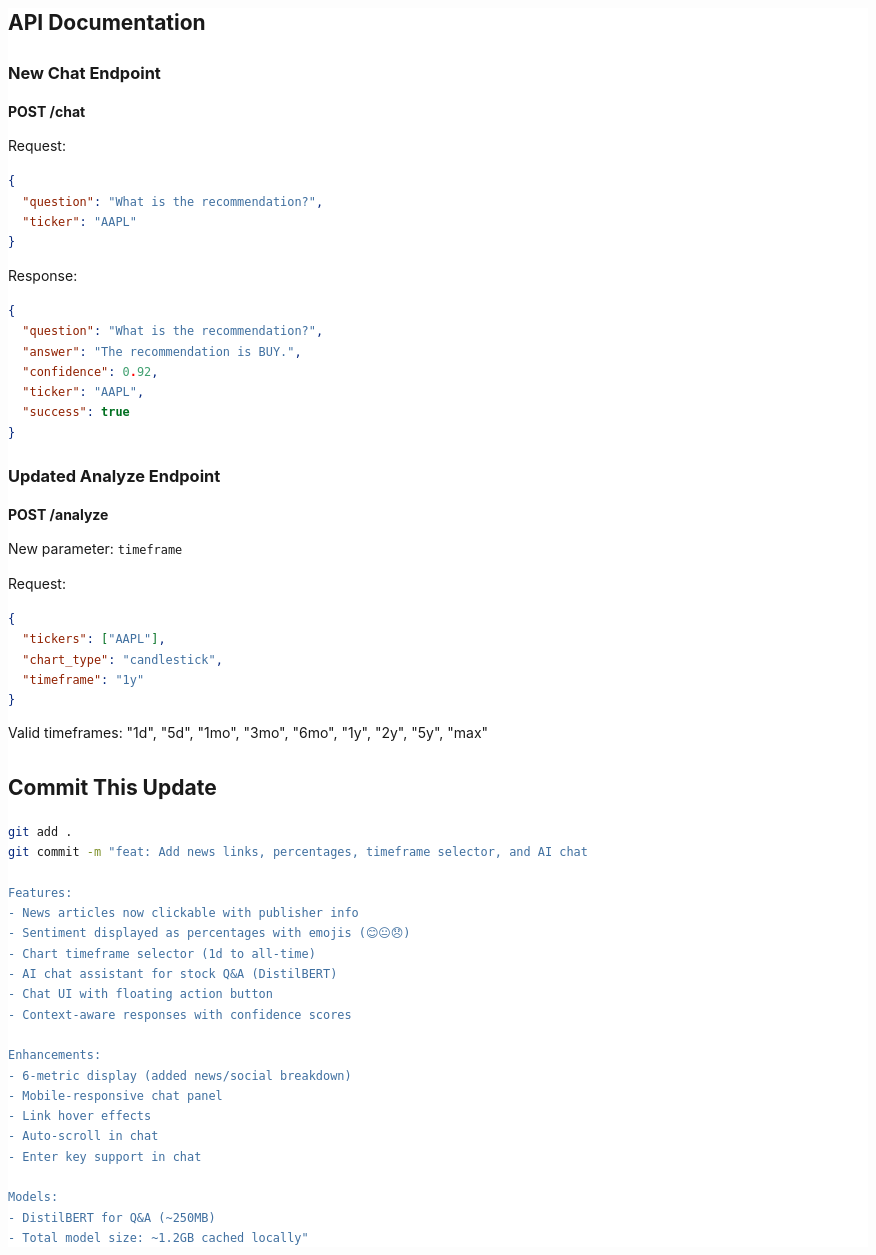 ## API Documentation

### New Chat Endpoint

**POST /chat**

Request:
```json
{
  "question": "What is the recommendation?",
  "ticker": "AAPL"
}
```

Response:
```json
{
  "question": "What is the recommendation?",
  "answer": "The recommendation is BUY.",
  "confidence": 0.92,
  "ticker": "AAPL",
  "success": true
}
```

### Updated Analyze Endpoint

**POST /analyze**

New parameter: `timeframe`

Request:
```json
{
  "tickers": ["AAPL"],
  "chart_type": "candlestick",
  "timeframe": "1y"
}
```

Valid timeframes: "1d", "5d", "1mo", "3mo", "6mo", "1y", "2y", "5y", "max"

## Commit This Update

```bash
git add .
git commit -m "feat: Add news links, percentages, timeframe selector, and AI chat

Features:
- News articles now clickable with publisher info
- Sentiment displayed as percentages with emojis (😊😐😞)
- Chart timeframe selector (1d to all-time)
- AI chat assistant for stock Q&A (DistilBERT)
- Chat UI with floating action button
- Context-aware responses with confidence scores

Enhancements:
- 6-metric display (added news/social breakdown)
- Mobile-responsive chat panel
- Link hover effects
- Auto-scroll in chat
- Enter key support in chat

Models:
- DistilBERT for Q&A (~250MB)
- Total model size: ~1.2GB cached locally"
```